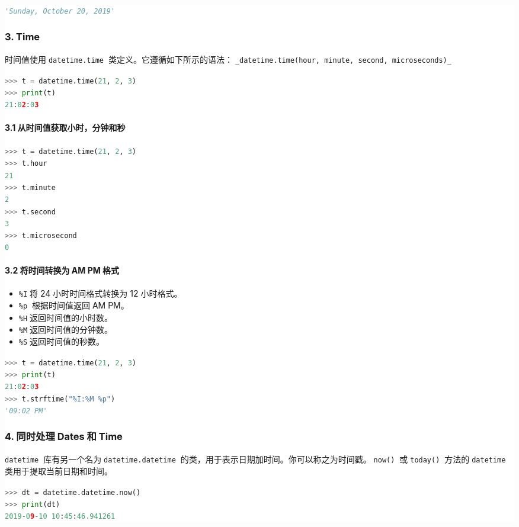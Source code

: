 ```python
'Sunday, October 20, 2019'
```

### 3. Time

时间值使用 `datetime.time`  类定义。它遵循如下所示的语法：
`_datetime.time(hour, minute, second, microseconds)_`

```python
>>> t = datetime.time(21, 2, 3)
>>> print(t)
21:02:03
```

#### 3.1 从时间值获取小时，分钟和秒

```python
>>> t = datetime.time(21, 2, 3)
>>> t.hour
21
>>> t.minute
2
>>> t.second
3
>>> t.microsecond
0
```

#### 3.2 将时间转换为 AM PM 格式

- `%I` 将 24 小时时间格式转换为 12 小时格式。
- `%p`  根据时间值返回 AM PM。
- `%H` 返回时间值的小时数。
- `%M` 返回时间值的分钟数。
- `%S` 返回时间值的秒数。

```python
>>> t = datetime.time(21, 2, 3)
>>> print(t)
21:02:03
>>> t.strftime("%I:%M %p")
'09:02 PM'
```

### 4. 同时处理 Dates 和 Time

`datetime`  库有另一个名为 `datetime.datetime`  的类，用于表示日期加时间。你可以称之为时间戳。 `now()`  或 `today()`  方法的 `datetime`  类用于提取当前日期和时间。

```python
>>> dt = datetime.datetime.now()
>>> print(dt)
2019-09-10 10:45:46.941261
```
